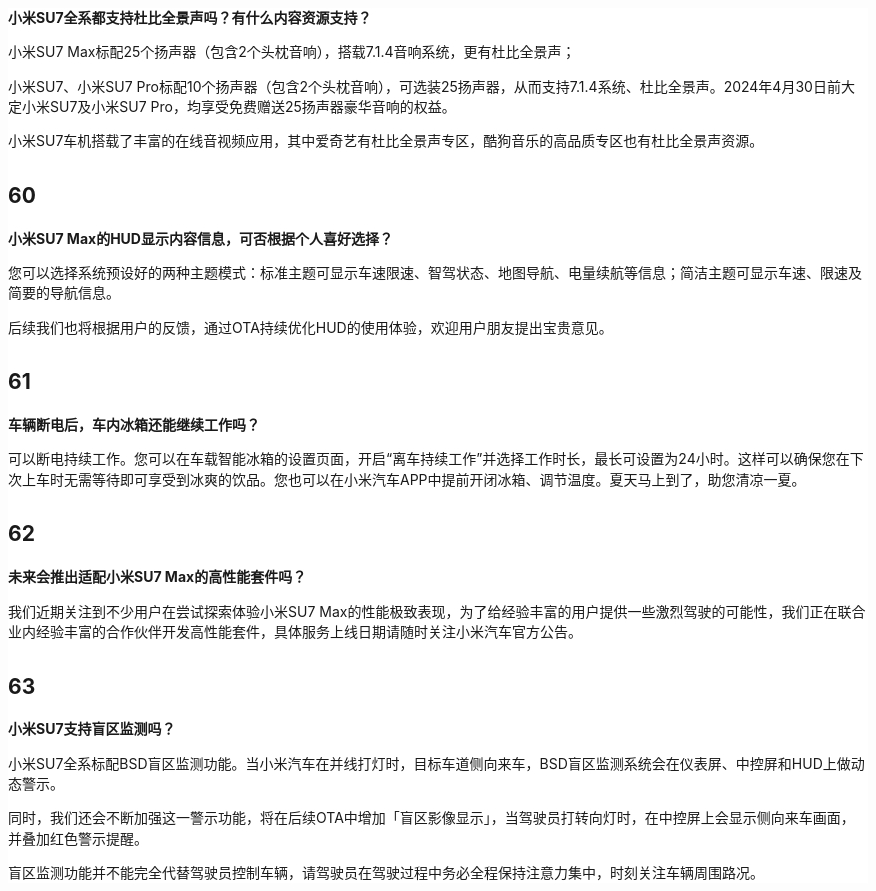 
**小米SU7全系都支持杜比全景声吗？有什么内容资源支持？**

小米SU7 Max标配25个扬声器（包含2个头枕音响），搭载7.1.4音响系统，更有杜比全景声；

小米SU7、小米SU7 Pro标配10个扬声器（包含2个头枕音响），可选装25扬声器，从而支持7.1.4系统、杜比全景声。2024年4月30日前大定小米SU7及小米SU7 Pro，均享受免费赠送25扬声器豪华音响的权益。

小米SU7车机搭载了丰富的在线音视频应用，其中爱奇艺有杜比全景声专区，酷狗音乐的高品质专区也有杜比全景声资源。

  


## **60**


**小米SU7 Max的HUD显示内容信息，可否根据个人喜好选择？**

您可以选择系统预设好的两种主题模式：标准主题可显示车速限速、智驾状态、地图导航、电量续航等信息；简洁主题可显示车速、限速及简要的导航信息。

后续我们也将根据用户的反馈，通过OTA持续优化HUD的使用体验，欢迎用户朋友提出宝贵意见。

  


## **61**


**车辆断电后，车内冰箱还能继续工作吗？**

可以断电持续工作。您可以在车载智能冰箱的设置页面，开启“离车持续工作”并选择工作时长，最长可设置为24小时。这样可以确保您在下次上车时无需等待即可享受到冰爽的饮品。您也可以在小米汽车APP中提前开闭冰箱、调节温度。夏天马上到了，助您清凉一夏。

  


## **62**


**未来会推出适配小米SU7 Max的高性能套件吗？**

我们近期关注到不少用户在尝试探索体验小米SU7 Max的性能极致表现，为了给经验丰富的用户提供一些激烈驾驶的可能性，我们正在联合业内经验丰富的合作伙伴开发高性能套件，具体服务上线日期请随时关注小米汽车官方公告。

  


## **63**


**小米SU7支持盲区监测吗？**

小米SU7全系标配BSD盲区监测功能。当小米汽车在并线打灯时，目标车道侧向来车，BSD盲区监测系统会在仪表屏、中控屏和HUD上做动态警示。

同时，我们还会不断加强这一警示功能，将在后续OTA中增加「盲区影像显示」，当驾驶员打转向灯时，在中控屏上会显示侧向来车画面，并叠加红色警示提醒。

盲区监测功能并不能完全代替驾驶员控制车辆，请驾驶员在驾驶过程中务必全程保持注意力集中，时刻关注车辆周围路况。
